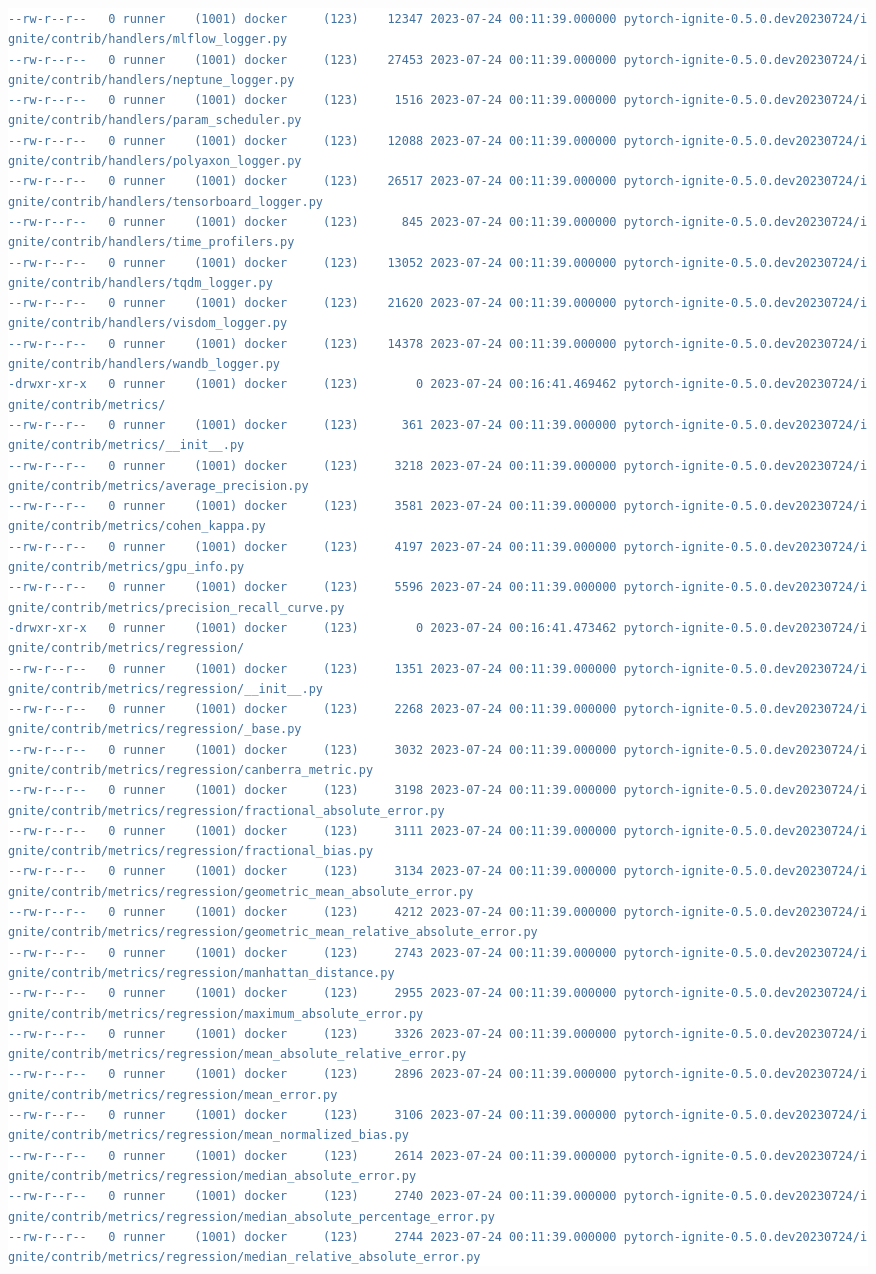 ```diff
--rw-r--r--   0 runner    (1001) docker     (123)    12347 2023-07-24 00:11:39.000000 pytorch-ignite-0.5.0.dev20230724/ignite/contrib/handlers/mlflow_logger.py
--rw-r--r--   0 runner    (1001) docker     (123)    27453 2023-07-24 00:11:39.000000 pytorch-ignite-0.5.0.dev20230724/ignite/contrib/handlers/neptune_logger.py
--rw-r--r--   0 runner    (1001) docker     (123)     1516 2023-07-24 00:11:39.000000 pytorch-ignite-0.5.0.dev20230724/ignite/contrib/handlers/param_scheduler.py
--rw-r--r--   0 runner    (1001) docker     (123)    12088 2023-07-24 00:11:39.000000 pytorch-ignite-0.5.0.dev20230724/ignite/contrib/handlers/polyaxon_logger.py
--rw-r--r--   0 runner    (1001) docker     (123)    26517 2023-07-24 00:11:39.000000 pytorch-ignite-0.5.0.dev20230724/ignite/contrib/handlers/tensorboard_logger.py
--rw-r--r--   0 runner    (1001) docker     (123)      845 2023-07-24 00:11:39.000000 pytorch-ignite-0.5.0.dev20230724/ignite/contrib/handlers/time_profilers.py
--rw-r--r--   0 runner    (1001) docker     (123)    13052 2023-07-24 00:11:39.000000 pytorch-ignite-0.5.0.dev20230724/ignite/contrib/handlers/tqdm_logger.py
--rw-r--r--   0 runner    (1001) docker     (123)    21620 2023-07-24 00:11:39.000000 pytorch-ignite-0.5.0.dev20230724/ignite/contrib/handlers/visdom_logger.py
--rw-r--r--   0 runner    (1001) docker     (123)    14378 2023-07-24 00:11:39.000000 pytorch-ignite-0.5.0.dev20230724/ignite/contrib/handlers/wandb_logger.py
-drwxr-xr-x   0 runner    (1001) docker     (123)        0 2023-07-24 00:16:41.469462 pytorch-ignite-0.5.0.dev20230724/ignite/contrib/metrics/
--rw-r--r--   0 runner    (1001) docker     (123)      361 2023-07-24 00:11:39.000000 pytorch-ignite-0.5.0.dev20230724/ignite/contrib/metrics/__init__.py
--rw-r--r--   0 runner    (1001) docker     (123)     3218 2023-07-24 00:11:39.000000 pytorch-ignite-0.5.0.dev20230724/ignite/contrib/metrics/average_precision.py
--rw-r--r--   0 runner    (1001) docker     (123)     3581 2023-07-24 00:11:39.000000 pytorch-ignite-0.5.0.dev20230724/ignite/contrib/metrics/cohen_kappa.py
--rw-r--r--   0 runner    (1001) docker     (123)     4197 2023-07-24 00:11:39.000000 pytorch-ignite-0.5.0.dev20230724/ignite/contrib/metrics/gpu_info.py
--rw-r--r--   0 runner    (1001) docker     (123)     5596 2023-07-24 00:11:39.000000 pytorch-ignite-0.5.0.dev20230724/ignite/contrib/metrics/precision_recall_curve.py
-drwxr-xr-x   0 runner    (1001) docker     (123)        0 2023-07-24 00:16:41.473462 pytorch-ignite-0.5.0.dev20230724/ignite/contrib/metrics/regression/
--rw-r--r--   0 runner    (1001) docker     (123)     1351 2023-07-24 00:11:39.000000 pytorch-ignite-0.5.0.dev20230724/ignite/contrib/metrics/regression/__init__.py
--rw-r--r--   0 runner    (1001) docker     (123)     2268 2023-07-24 00:11:39.000000 pytorch-ignite-0.5.0.dev20230724/ignite/contrib/metrics/regression/_base.py
--rw-r--r--   0 runner    (1001) docker     (123)     3032 2023-07-24 00:11:39.000000 pytorch-ignite-0.5.0.dev20230724/ignite/contrib/metrics/regression/canberra_metric.py
--rw-r--r--   0 runner    (1001) docker     (123)     3198 2023-07-24 00:11:39.000000 pytorch-ignite-0.5.0.dev20230724/ignite/contrib/metrics/regression/fractional_absolute_error.py
--rw-r--r--   0 runner    (1001) docker     (123)     3111 2023-07-24 00:11:39.000000 pytorch-ignite-0.5.0.dev20230724/ignite/contrib/metrics/regression/fractional_bias.py
--rw-r--r--   0 runner    (1001) docker     (123)     3134 2023-07-24 00:11:39.000000 pytorch-ignite-0.5.0.dev20230724/ignite/contrib/metrics/regression/geometric_mean_absolute_error.py
--rw-r--r--   0 runner    (1001) docker     (123)     4212 2023-07-24 00:11:39.000000 pytorch-ignite-0.5.0.dev20230724/ignite/contrib/metrics/regression/geometric_mean_relative_absolute_error.py
--rw-r--r--   0 runner    (1001) docker     (123)     2743 2023-07-24 00:11:39.000000 pytorch-ignite-0.5.0.dev20230724/ignite/contrib/metrics/regression/manhattan_distance.py
--rw-r--r--   0 runner    (1001) docker     (123)     2955 2023-07-24 00:11:39.000000 pytorch-ignite-0.5.0.dev20230724/ignite/contrib/metrics/regression/maximum_absolute_error.py
--rw-r--r--   0 runner    (1001) docker     (123)     3326 2023-07-24 00:11:39.000000 pytorch-ignite-0.5.0.dev20230724/ignite/contrib/metrics/regression/mean_absolute_relative_error.py
--rw-r--r--   0 runner    (1001) docker     (123)     2896 2023-07-24 00:11:39.000000 pytorch-ignite-0.5.0.dev20230724/ignite/contrib/metrics/regression/mean_error.py
--rw-r--r--   0 runner    (1001) docker     (123)     3106 2023-07-24 00:11:39.000000 pytorch-ignite-0.5.0.dev20230724/ignite/contrib/metrics/regression/mean_normalized_bias.py
--rw-r--r--   0 runner    (1001) docker     (123)     2614 2023-07-24 00:11:39.000000 pytorch-ignite-0.5.0.dev20230724/ignite/contrib/metrics/regression/median_absolute_error.py
--rw-r--r--   0 runner    (1001) docker     (123)     2740 2023-07-24 00:11:39.000000 pytorch-ignite-0.5.0.dev20230724/ignite/contrib/metrics/regression/median_absolute_percentage_error.py
--rw-r--r--   0 runner    (1001) docker     (123)     2744 2023-07-24 00:11:39.000000 pytorch-ignite-0.5.0.dev20230724/ignite/contrib/metrics/regression/median_relative_absolute_error.py
```